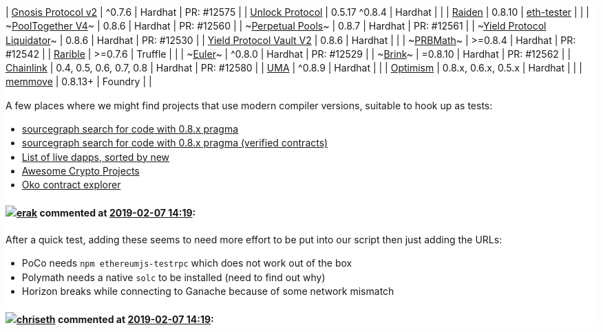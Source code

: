 | [Gnosis Protocol v2](https://github.com/gnosis/gp-v2-contracts)                     | ^0.7.6                   | Hardhat                                              | PR: #12575 |
| [Unlock Protocol](https://github.com/unlock-protocol/unlock)                        | 0.5.17 ^0.8.4            | Hardhat                                              |            |
| [Raiden](https://github.com/raiden-network/raiden-contracts)                        | 0.8.10                   | [eth-tester](https://github.com/ethereum/eth-tester) |            |
| ~[PoolTogether V4](https://github.com/pooltogether/v4-core)~                        | 0.8.6                    | Hardhat                                              | PR: #12560 |
| ~[Perpetual Pools](https://github.com/tracer-protocol/perpetual-pools-contracts)~   | 0.8.7                    | Hardhat                                              | PR: #12561 |
| ~[Yield Protocol Liquidator](https://github.com/yieldprotocol/yield-liquidator-v2)~ | 0.8.6                    | Hardhat                                              | PR: #12530 |
| [Yield Protocol Vault V2](https://github.com/yieldprotocol/vault-v2)                | 0.8.6                    | Hardhat                                              |            |
| ~[PRBMath](https://github.com/paulrberg/prb-math)~                                  | >=0.8.4                  | Hardhat                                              | PR: #12542 |
| [Rarible](https://github.com/rarible/protocol-contracts)                            | >=0.7.6                  | Truffle                                              |            |
| ~[Euler](https://github.com/euler-xyz/euler-contracts)~                             | ^0.8.0                   | Hardhat                                              | PR: #12529 |
| ~[Brink](https://github.com/brinktrade/brink-core)~                                 | =0.8.10                  | Hardhat                                              | PR: #12562 |
| [Chainlink](https://github.com/smartcontractkit/chainlink)                          | 0.4, 0.5, 0.6, 0.7, 0.8  | Hardhat                                              | PR: #12580 |
| [UMA](https://github.com/UMAprotocol/protocol)                                      | ^0.8.9                   | Hardhat                                              |            |
| [Optimism](https://github.com/ethereum-optimism/optimism)                           | 0.8.x, 0.6.x, 0.5.x      | Hardhat                                              |            |
| [memmove](https://github.com/brockelmore/memmove)                           | 0.8.13+      | Foundry                                              |            |

A few places where we might find projects that use modern compiler versions, suitable to hook up as tests:
- [sourcegraph search for code with 0.8.x pragma](https://sourcegraph.com/search?q=context:global++lang:Solidity+content:"pragma+solidity+.*0.8.[4-9]"++&patternType=regexp&case=yes)
- [sourcegraph search for code with 0.8.x pragma (verified contracts)](https://sourcegraph.com/search?q=context:global+repo:^github\.com/tintinweb/smart-contract-sanctuary+lang:Solidity+content:"pragma+solidity+.*0.8.[4-9]"++&patternType=regexp&case=yes)
- [List of live dapps, sorted by new](https://www.stateofthedapps.com/dapps/platform/ethereum?status=live&tab=new)
- [Awesome Crypto Projects](https://awesome-crypto.infocruncher.com/)
- [Oko contract explorer](https://oko.palkeo.com/)



#### <img src="https://avatars.githubusercontent.com/u/20012009?u=61e903cf16bc5f3353db1d571401e2e71b6f61ed&v=4" width="50">[erak](https://github.com/erak) commented at [2019-02-07 14:19](https://github.com/ethereum/solidity/issues/5956#issuecomment-467025526):

After a quick test, adding these seems to need more effort to be put into our script then just adding the URLs: 
- PoCo needs `npm ethereumjs-testrpc` which does not work out of the box
- Polymath needs a native `solc` to be installed (need to find out why)
- Horizon breaks while connecting to Ganache because of some network mismatch

#### <img src="https://avatars.githubusercontent.com/u/9073706?v=4" width="50">[chriseth](https://github.com/chriseth) commented at [2019-02-07 14:19](https://github.com/ethereum/solidity/issues/5956#issuecomment-467402419):

